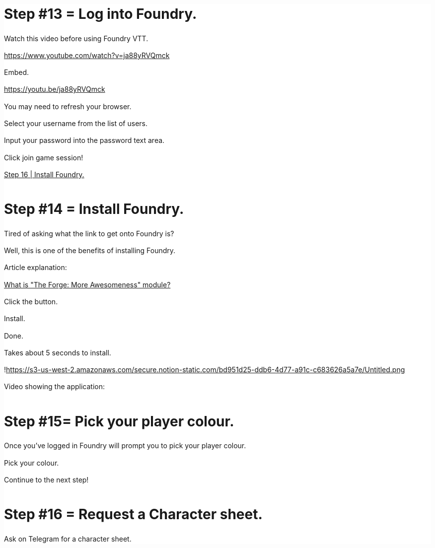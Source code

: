 # Step #13 = Log into Foundry.

Watch this video before using Foundry VTT.

https://www.youtube.com/watch?v=ja88yRVQmck

Embed.

https://youtu.be/ja88yRVQmck

You may need to refresh your browser.

Select your username from the list of users.

Input your password into the password text area.

Click join game session!

[Step 16 | Install Foundry.](https://www.notion.so/Step-16-Install-Foundry-6bb20fc0486549489f62719c1e30a026?pvs=21)

# Step #14 = Install Foundry.

Tired of asking what the link to get onto Foundry is?

Well, this is one of the benefits of installing Foundry.

Article explanation:

[What is "The Forge: More Awesomeness" module?](https://forums.forge-vtt.com/t/what-is-the-forge-more-awesomeness-module/16836)

Click the button.

Install.

Done.

Takes about 5 seconds to install.

!https://s3-us-west-2.amazonaws.com/secure.notion-static.com/bd951d25-ddb6-4d77-a91c-c683626a5a7e/Untitled.png

Video showing the application:

# Step #15= Pick your player colour.

Once you’ve logged in Foundry will prompt you to pick your player colour.

Pick your colour.

Continue to the next step!

# Step #16 = Request a Character sheet.

Ask on Telegram for a character sheet.
